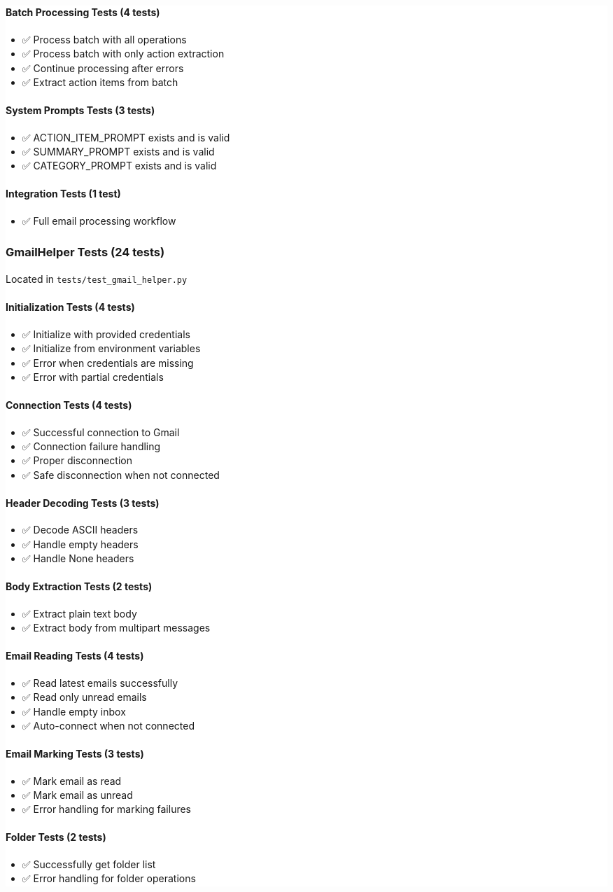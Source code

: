 #### Batch Processing Tests (4 tests)
- ✅ Process batch with all operations
- ✅ Process batch with only action extraction
- ✅ Continue processing after errors
- ✅ Extract action items from batch

#### System Prompts Tests (3 tests)
- ✅ ACTION_ITEM_PROMPT exists and is valid
- ✅ SUMMARY_PROMPT exists and is valid
- ✅ CATEGORY_PROMPT exists and is valid

#### Integration Tests (1 test)
- ✅ Full email processing workflow

### GmailHelper Tests (24 tests)
Located in `tests/test_gmail_helper.py`

#### Initialization Tests (4 tests)
- ✅ Initialize with provided credentials
- ✅ Initialize from environment variables
- ✅ Error when credentials are missing
- ✅ Error with partial credentials

#### Connection Tests (4 tests)
- ✅ Successful connection to Gmail
- ✅ Connection failure handling
- ✅ Proper disconnection
- ✅ Safe disconnection when not connected

#### Header Decoding Tests (3 tests)
- ✅ Decode ASCII headers
- ✅ Handle empty headers
- ✅ Handle None headers

#### Body Extraction Tests (2 tests)
- ✅ Extract plain text body
- ✅ Extract body from multipart messages

#### Email Reading Tests (4 tests)
- ✅ Read latest emails successfully
- ✅ Read only unread emails
- ✅ Handle empty inbox
- ✅ Auto-connect when not connected

#### Email Marking Tests (3 tests)
- ✅ Mark email as read
- ✅ Mark email as unread
- ✅ Error handling for marking failures

#### Folder Tests (2 tests)
- ✅ Successfully get folder list
- ✅ Error handling for folder operations
